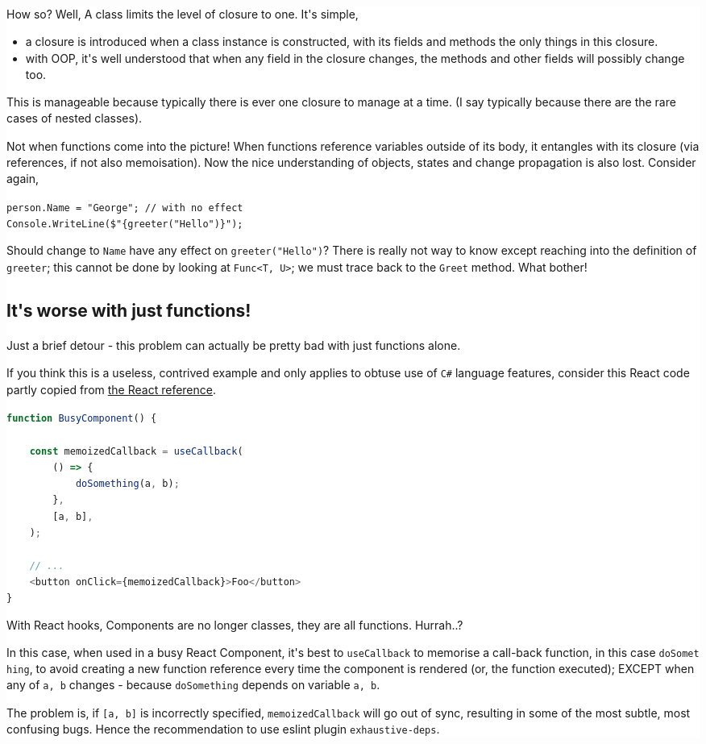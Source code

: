 How so? Well, A class limits the level of closure to one. It's simple,

* a closure is introduced when a class instance is constructed, with its fields and methods the only things in this closure.
* with OOP, it's well understood that when any field in the closure changes, the methods and other fields will possibly change too.

This is manageable because typically there is ever one closure to manage at a time. (I say typically because there are the rare cases of nested classes).

Not when functions come into the picture! When functions reference variables outside of its body, it entangles with its closure (via references, if not also memoisation). Now the nice understanding of objects, states and change propagation is also lost. Consider again,

```CSharp
person.Name = "George"; // with no effect
Console.WriteLine($"{greeter("Hello")}");
```

Should change to `Name` have any effect on `greeter("Hello")`? There is really not way to know except reaching into the definition of `greeter`; this cannot be done by looking at  `Func<T, U>`; we must trace back to the `Greet` method. What bother!

## It's worse with just functions!

Just a brief detour - this problem can actually be pretty bad with just functions alone.

If you think this is a useless, contrived example and only applies to obtuse use of `C#` language features, consider this React code partly copied from [the React reference](https://reactjs.org/docs/hooks-reference.html#usecallback).

```JavaScript
function BusyComponent() {

    const memoizedCallback = useCallback(
        () => {
            doSomething(a, b);
        },
        [a, b],
    );
    
    // ...
    <button onClick={memoizedCallback}>Foo</button>
}
```

With React hooks, Components are no longer classes, they are all functions. Hurrah..?

In this case, when used in a busy React Component, it's best to `useCallback` to memorise a call-back function, in this case `doSomething`, to avoid creating a new function reference every time the component is rendered (or, the function executed); EXCEPT when any of `a, b` changes - because `doSomething` depends on variable `a, b`.

The problem is, if `[a, b]` is incorrectly specified, `memoizedCallback` will go out of sync, resulting in some of the most subtle, most confusing bugs. Hence the recommendation to use eslint plugin `exhaustive-deps`.
